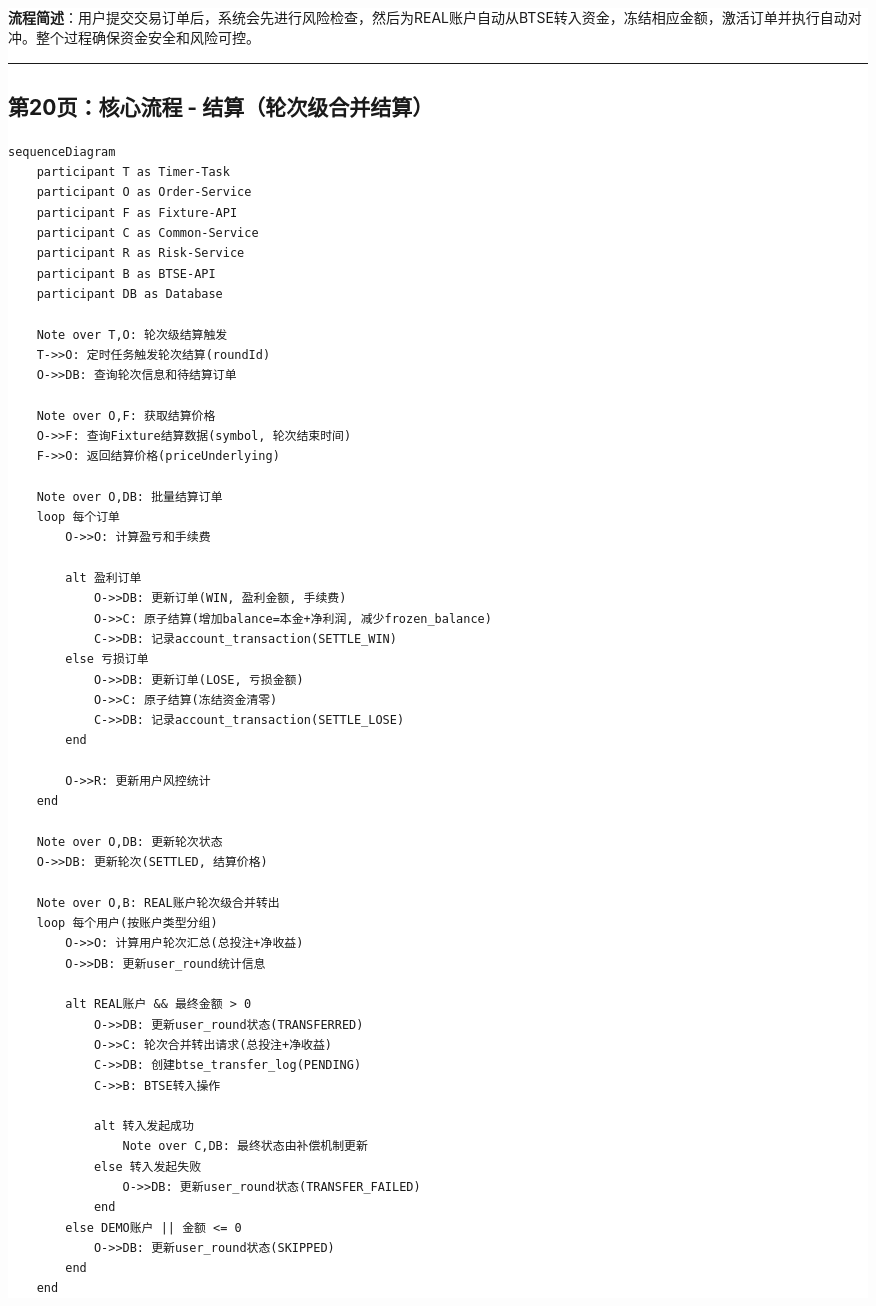 **流程简述**：用户提交交易订单后，系统会先进行风险检查，然后为REAL账户自动从BTSE转入资金，冻结相应金额，激活订单并执行自动对冲。整个过程确保资金安全和风险可控。

---

## 第20页：核心流程 - 结算（轮次级合并结算）

```mermaid
sequenceDiagram
    participant T as Timer-Task
    participant O as Order-Service
    participant F as Fixture-API
    participant C as Common-Service
    participant R as Risk-Service
    participant B as BTSE-API
    participant DB as Database

    Note over T,O: 轮次级结算触发
    T->>O: 定时任务触发轮次结算(roundId)
    O->>DB: 查询轮次信息和待结算订单
    
    Note over O,F: 获取结算价格
    O->>F: 查询Fixture结算数据(symbol, 轮次结束时间)
    F->>O: 返回结算价格(priceUnderlying)
    
    Note over O,DB: 批量结算订单
    loop 每个订单
        O->>O: 计算盈亏和手续费
        
        alt 盈利订单
            O->>DB: 更新订单(WIN, 盈利金额, 手续费)
            O->>C: 原子结算(增加balance=本金+净利润, 减少frozen_balance)
            C->>DB: 记录account_transaction(SETTLE_WIN)
        else 亏损订单
            O->>DB: 更新订单(LOSE, 亏损金额)
            O->>C: 原子结算(冻结资金清零)
            C->>DB: 记录account_transaction(SETTLE_LOSE)
        end
        
        O->>R: 更新用户风控统计
    end
    
    Note over O,DB: 更新轮次状态
    O->>DB: 更新轮次(SETTLED, 结算价格)
    
    Note over O,B: REAL账户轮次级合并转出
    loop 每个用户(按账户类型分组)
        O->>O: 计算用户轮次汇总(总投注+净收益)
        O->>DB: 更新user_round统计信息
        
        alt REAL账户 && 最终金额 > 0
            O->>DB: 更新user_round状态(TRANSFERRED)
            O->>C: 轮次合并转出请求(总投注+净收益)
            C->>DB: 创建btse_transfer_log(PENDING)
            C->>B: BTSE转入操作
            
            alt 转入发起成功
                Note over C,DB: 最终状态由补偿机制更新
            else 转入发起失败
                O->>DB: 更新user_round状态(TRANSFER_FAILED)
            end
        else DEMO账户 || 金额 <= 0
            O->>DB: 更新user_round状态(SKIPPED)
        end
    end
```